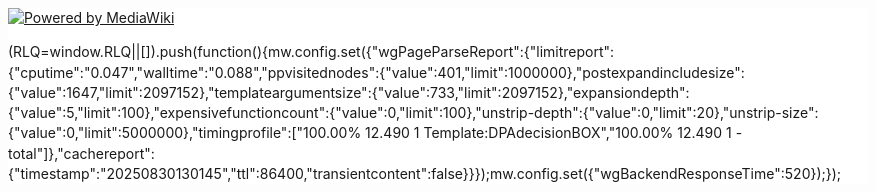 [![Powered by MediaWiki](/resources/assets/poweredby_mediawiki_88x31.png)](https://www.mediawiki.org/)

(RLQ=window.RLQ||\[\]).push(function(){mw.config.set({"wgPageParseReport":{"limitreport":{"cputime":"0.047","walltime":"0.088","ppvisitednodes":{"value":401,"limit":1000000},"postexpandincludesize":{"value":1647,"limit":2097152},"templateargumentsize":{"value":733,"limit":2097152},"expansiondepth":{"value":5,"limit":100},"expensivefunctioncount":{"value":0,"limit":100},"unstrip-depth":{"value":0,"limit":20},"unstrip-size":{"value":0,"limit":5000000},"timingprofile":\["100.00% 12.490 1 Template:DPAdecisionBOX","100.00% 12.490 1 -total"\]},"cachereport":{"timestamp":"20250830130145","ttl":86400,"transientcontent":false}}});mw.config.set({"wgBackendResponseTime":520});});